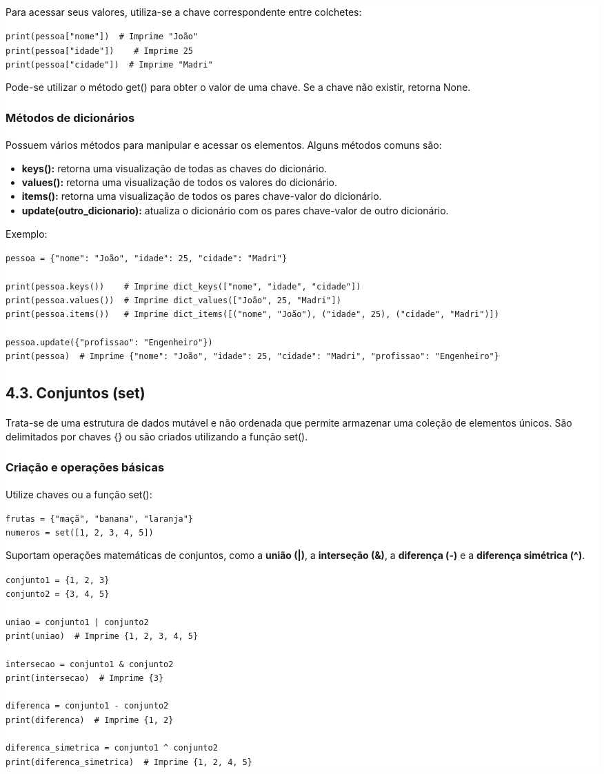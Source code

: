 Para acessar seus valores, utiliza-se a chave correspondente entre colchetes:

```
print(pessoa["nome"])  # Imprime "João"
print(pessoa["idade"])    # Imprime 25
print(pessoa["cidade"])  # Imprime "Madri"
```

Pode-se utilizar o método get() para obter o valor de uma chave. Se a chave não existir, retorna None.

### Métodos de dicionários

Possuem vários métodos para manipular e acessar os elementos. Alguns métodos comuns são:

* **keys():** retorna uma visualização de todas as chaves do dicionário.
* **values():** retorna uma visualização de todos os valores do dicionário.
* **items():** retorna uma visualização de todos os pares chave-valor do dicionário.
* **update(**outro_dicionario**):** atualiza o dicionário com os pares chave-valor de outro dicionário.

Exemplo:

```
pessoa = {"nome": "João", "idade": 25, "cidade": "Madri"}

print(pessoa.keys())    # Imprime dict_keys(["nome", "idade", "cidade"])
print(pessoa.values())  # Imprime dict_values(["João", 25, "Madri"])
print(pessoa.items())   # Imprime dict_items([("nome", "João"), ("idade", 25), ("cidade", "Madri")])

pessoa.update({"profissao": "Engenheiro"})
print(pessoa)  # Imprime {"nome": "João", "idade": 25, "cidade": "Madri", "profissao": "Engenheiro"}
```

## 4.3. Conjuntos (set)

Trata-se de uma estrutura de dados mutável e não ordenada que permite armazenar uma coleção de elementos únicos. São delimitados por chaves {} ou são criados utilizando a função set().

### Criação e operações básicas

Utilize chaves ou a função set():

```
frutas = {"maçã", "banana", "laranja"}
numeros = set([1, 2, 3, 4, 5])
```

Suportam operações matemáticas de conjuntos, como a **união (|)**, a **interseção (&)**, a **diferença (-)** e a **diferença simétrica (^)**.

```
conjunto1 = {1, 2, 3}
conjunto2 = {3, 4, 5}

uniao = conjunto1 | conjunto2
print(uniao)  # Imprime {1, 2, 3, 4, 5}

intersecao = conjunto1 & conjunto2
print(intersecao)  # Imprime {3}

diferenca = conjunto1 - conjunto2
print(diferenca)  # Imprime {1, 2}

diferenca_simetrica = conjunto1 ^ conjunto2
print(diferenca_simetrica)  # Imprime {1, 2, 4, 5}
```